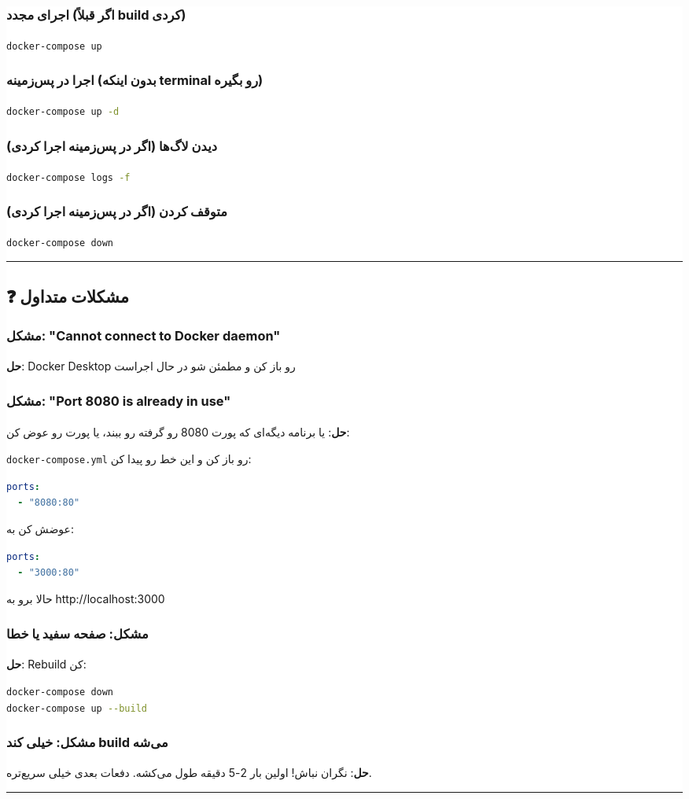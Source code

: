 ### اجرای مجدد (اگر قبلاً build کردی)
```bash
docker-compose up
```

### اجرا در پس‌زمینه (بدون اینکه terminal رو بگیره)
```bash
docker-compose up -d
```

### دیدن لاگ‌ها (اگر در پس‌زمینه اجرا کردی)
```bash
docker-compose logs -f
```

### متوقف کردن (اگر در پس‌زمینه اجرا کردی)
```bash
docker-compose down
```

---

## ❓ مشکلات متداول

### مشکل: "Cannot connect to Docker daemon"
**حل**: Docker Desktop رو باز کن و مطمئن شو در حال اجراست

### مشکل: "Port 8080 is already in use"
**حل**: یا برنامه دیگه‌ای که پورت 8080 رو گرفته رو ببند، یا پورت رو عوض کن:

`docker-compose.yml` رو باز کن و این خط رو پیدا کن:
```yaml
ports:
  - "8080:80"
```
عوضش کن به:
```yaml
ports:
  - "3000:80"
```
حالا برو به http://localhost:3000

### مشکل: صفحه سفید یا خطا
**حل**: Rebuild کن:
```bash
docker-compose down
docker-compose up --build
```

### مشکل: خیلی کند build می‌شه
**حل**: نگران نباش! اولین بار 2-5 دقیقه طول می‌کشه. دفعات بعدی خیلی سریع‌تره.

---